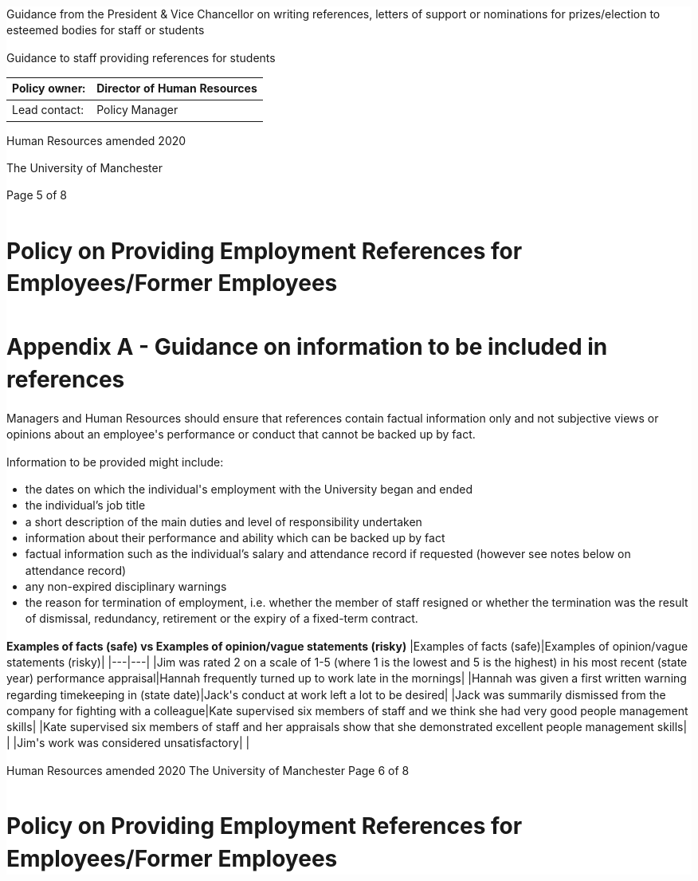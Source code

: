 Guidance from the President & Vice Chancellor on writing references, letters of support or nominations for prizes/election to esteemed bodies for staff or students

Guidance to staff providing references for students

|Policy owner:|Director of Human Resources|
|---|---|
|Lead contact:|Policy Manager|

Human Resources amended 2020

The University of Manchester

Page 5 of 8
# Policy on Providing Employment References for Employees/Former Employees

# Appendix A - Guidance on information to be included in references

Managers and Human Resources should ensure that references contain factual information only and not subjective views or opinions about an employee's performance or conduct that cannot be backed up by fact.

Information to be provided might include:

- the dates on which the individual's employment with the University began and ended
- the individual’s job title
- a short description of the main duties and level of responsibility undertaken
- information about their performance and ability which can be backed up by fact
- factual information such as the individual’s salary and attendance record if requested (however see notes below on attendance record)
- any non-expired disciplinary warnings
- the reason for termination of employment, i.e. whether the member of staff resigned or whether the termination was the result of dismissal, redundancy, retirement or the expiry of a fixed-term contract.

**Examples of facts (safe) vs Examples of opinion/vague statements (risky)**
|Examples of facts (safe)|Examples of opinion/vague statements (risky)|
|---|---|
|Jim was rated 2 on a scale of 1-5 (where 1 is the lowest and 5 is the highest) in his most recent (state year) performance appraisal|Hannah frequently turned up to work late in the mornings|
|Hannah was given a first written warning regarding timekeeping in (state date)|Jack's conduct at work left a lot to be desired|
|Jack was summarily dismissed from the company for fighting with a colleague|Kate supervised six members of staff and we think she had very good people management skills|
|Kate supervised six members of staff and her appraisals show that she demonstrated excellent people management skills| |
|Jim's work was considered unsatisfactory| |

Human Resources amended 2020
The University of Manchester
Page 6 of 8
# Policy on Providing Employment References for Employees/Former Employees

